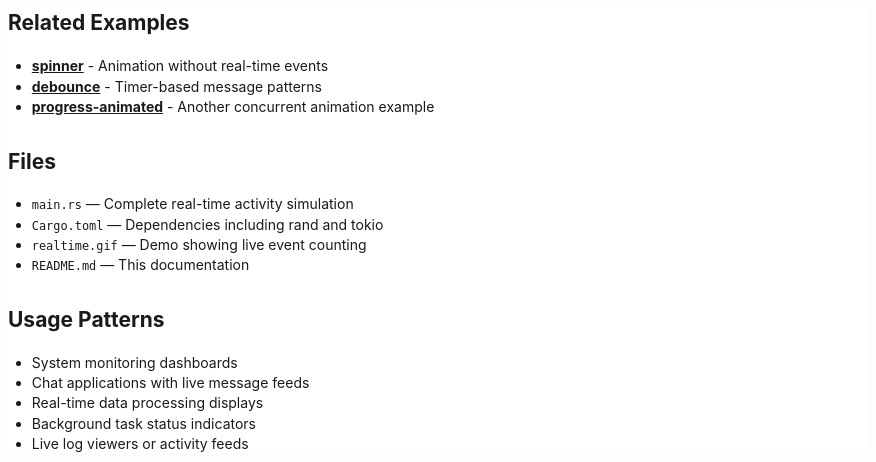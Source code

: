 ## Related Examples

- **[spinner](../spinner/)** - Animation without real-time events
- **[debounce](../debounce/)** - Timer-based message patterns  
- **[progress-animated](../progress-animated/)** - Another concurrent animation example

## Files

- `main.rs` — Complete real-time activity simulation
- `Cargo.toml` — Dependencies including rand and tokio
- `realtime.gif` — Demo showing live event counting
- `README.md` — This documentation

## Usage Patterns

- System monitoring dashboards
- Chat applications with live message feeds
- Real-time data processing displays
- Background task status indicators
- Live log viewers or activity feeds
